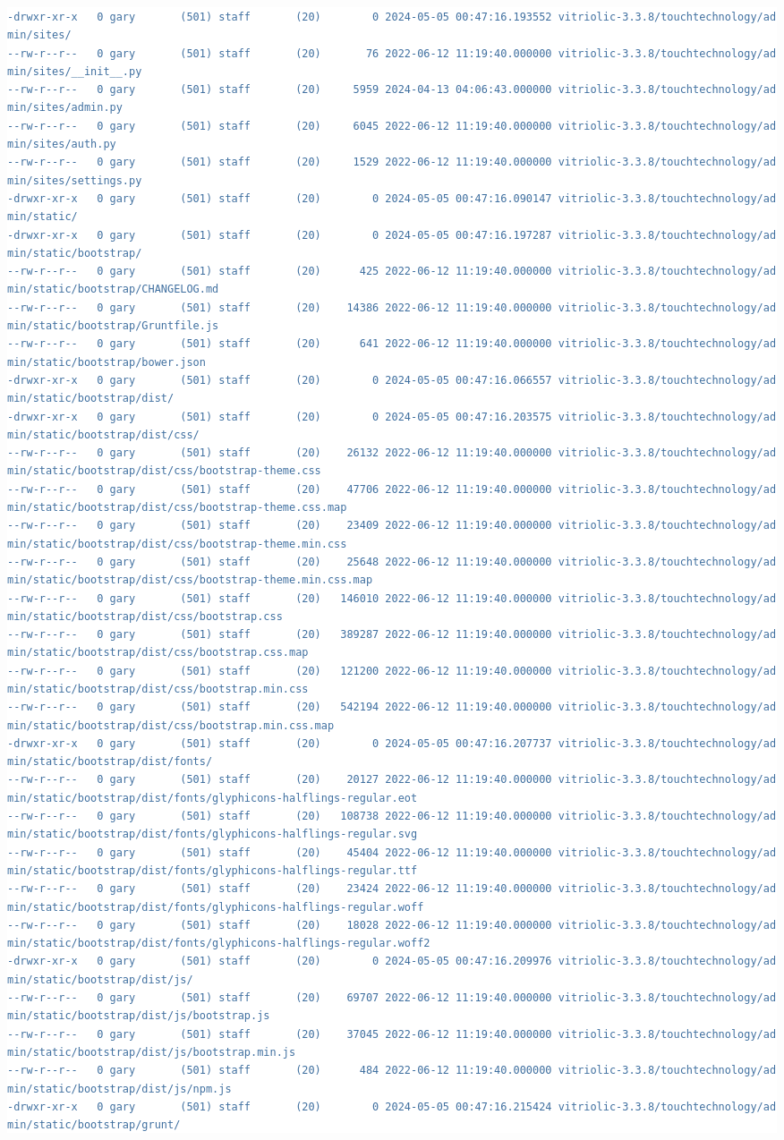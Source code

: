 ```diff
-drwxr-xr-x   0 gary       (501) staff       (20)        0 2024-05-05 00:47:16.193552 vitriolic-3.3.8/touchtechnology/admin/sites/
--rw-r--r--   0 gary       (501) staff       (20)       76 2022-06-12 11:19:40.000000 vitriolic-3.3.8/touchtechnology/admin/sites/__init__.py
--rw-r--r--   0 gary       (501) staff       (20)     5959 2024-04-13 04:06:43.000000 vitriolic-3.3.8/touchtechnology/admin/sites/admin.py
--rw-r--r--   0 gary       (501) staff       (20)     6045 2022-06-12 11:19:40.000000 vitriolic-3.3.8/touchtechnology/admin/sites/auth.py
--rw-r--r--   0 gary       (501) staff       (20)     1529 2022-06-12 11:19:40.000000 vitriolic-3.3.8/touchtechnology/admin/sites/settings.py
-drwxr-xr-x   0 gary       (501) staff       (20)        0 2024-05-05 00:47:16.090147 vitriolic-3.3.8/touchtechnology/admin/static/
-drwxr-xr-x   0 gary       (501) staff       (20)        0 2024-05-05 00:47:16.197287 vitriolic-3.3.8/touchtechnology/admin/static/bootstrap/
--rw-r--r--   0 gary       (501) staff       (20)      425 2022-06-12 11:19:40.000000 vitriolic-3.3.8/touchtechnology/admin/static/bootstrap/CHANGELOG.md
--rw-r--r--   0 gary       (501) staff       (20)    14386 2022-06-12 11:19:40.000000 vitriolic-3.3.8/touchtechnology/admin/static/bootstrap/Gruntfile.js
--rw-r--r--   0 gary       (501) staff       (20)      641 2022-06-12 11:19:40.000000 vitriolic-3.3.8/touchtechnology/admin/static/bootstrap/bower.json
-drwxr-xr-x   0 gary       (501) staff       (20)        0 2024-05-05 00:47:16.066557 vitriolic-3.3.8/touchtechnology/admin/static/bootstrap/dist/
-drwxr-xr-x   0 gary       (501) staff       (20)        0 2024-05-05 00:47:16.203575 vitriolic-3.3.8/touchtechnology/admin/static/bootstrap/dist/css/
--rw-r--r--   0 gary       (501) staff       (20)    26132 2022-06-12 11:19:40.000000 vitriolic-3.3.8/touchtechnology/admin/static/bootstrap/dist/css/bootstrap-theme.css
--rw-r--r--   0 gary       (501) staff       (20)    47706 2022-06-12 11:19:40.000000 vitriolic-3.3.8/touchtechnology/admin/static/bootstrap/dist/css/bootstrap-theme.css.map
--rw-r--r--   0 gary       (501) staff       (20)    23409 2022-06-12 11:19:40.000000 vitriolic-3.3.8/touchtechnology/admin/static/bootstrap/dist/css/bootstrap-theme.min.css
--rw-r--r--   0 gary       (501) staff       (20)    25648 2022-06-12 11:19:40.000000 vitriolic-3.3.8/touchtechnology/admin/static/bootstrap/dist/css/bootstrap-theme.min.css.map
--rw-r--r--   0 gary       (501) staff       (20)   146010 2022-06-12 11:19:40.000000 vitriolic-3.3.8/touchtechnology/admin/static/bootstrap/dist/css/bootstrap.css
--rw-r--r--   0 gary       (501) staff       (20)   389287 2022-06-12 11:19:40.000000 vitriolic-3.3.8/touchtechnology/admin/static/bootstrap/dist/css/bootstrap.css.map
--rw-r--r--   0 gary       (501) staff       (20)   121200 2022-06-12 11:19:40.000000 vitriolic-3.3.8/touchtechnology/admin/static/bootstrap/dist/css/bootstrap.min.css
--rw-r--r--   0 gary       (501) staff       (20)   542194 2022-06-12 11:19:40.000000 vitriolic-3.3.8/touchtechnology/admin/static/bootstrap/dist/css/bootstrap.min.css.map
-drwxr-xr-x   0 gary       (501) staff       (20)        0 2024-05-05 00:47:16.207737 vitriolic-3.3.8/touchtechnology/admin/static/bootstrap/dist/fonts/
--rw-r--r--   0 gary       (501) staff       (20)    20127 2022-06-12 11:19:40.000000 vitriolic-3.3.8/touchtechnology/admin/static/bootstrap/dist/fonts/glyphicons-halflings-regular.eot
--rw-r--r--   0 gary       (501) staff       (20)   108738 2022-06-12 11:19:40.000000 vitriolic-3.3.8/touchtechnology/admin/static/bootstrap/dist/fonts/glyphicons-halflings-regular.svg
--rw-r--r--   0 gary       (501) staff       (20)    45404 2022-06-12 11:19:40.000000 vitriolic-3.3.8/touchtechnology/admin/static/bootstrap/dist/fonts/glyphicons-halflings-regular.ttf
--rw-r--r--   0 gary       (501) staff       (20)    23424 2022-06-12 11:19:40.000000 vitriolic-3.3.8/touchtechnology/admin/static/bootstrap/dist/fonts/glyphicons-halflings-regular.woff
--rw-r--r--   0 gary       (501) staff       (20)    18028 2022-06-12 11:19:40.000000 vitriolic-3.3.8/touchtechnology/admin/static/bootstrap/dist/fonts/glyphicons-halflings-regular.woff2
-drwxr-xr-x   0 gary       (501) staff       (20)        0 2024-05-05 00:47:16.209976 vitriolic-3.3.8/touchtechnology/admin/static/bootstrap/dist/js/
--rw-r--r--   0 gary       (501) staff       (20)    69707 2022-06-12 11:19:40.000000 vitriolic-3.3.8/touchtechnology/admin/static/bootstrap/dist/js/bootstrap.js
--rw-r--r--   0 gary       (501) staff       (20)    37045 2022-06-12 11:19:40.000000 vitriolic-3.3.8/touchtechnology/admin/static/bootstrap/dist/js/bootstrap.min.js
--rw-r--r--   0 gary       (501) staff       (20)      484 2022-06-12 11:19:40.000000 vitriolic-3.3.8/touchtechnology/admin/static/bootstrap/dist/js/npm.js
-drwxr-xr-x   0 gary       (501) staff       (20)        0 2024-05-05 00:47:16.215424 vitriolic-3.3.8/touchtechnology/admin/static/bootstrap/grunt/
```